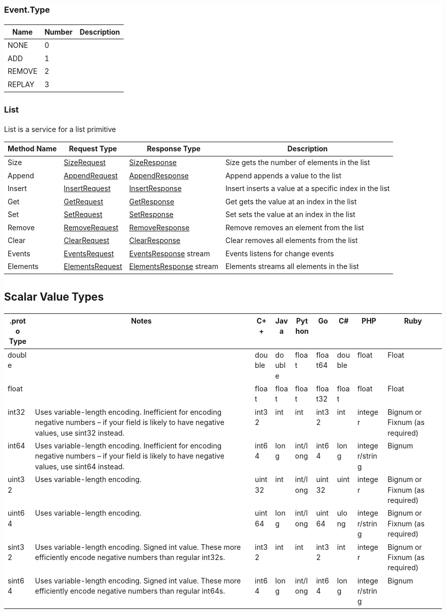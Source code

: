 



 


<a name="atomix.primitive.list.v1.Event.Type"></a>

### Event.Type


| Name | Number | Description |
| ---- | ------ | ----------- |
| NONE | 0 |  |
| ADD | 1 |  |
| REMOVE | 2 |  |
| REPLAY | 3 |  |


 

 


<a name="atomix.primitive.list.v1.List"></a>

### List
List is a service for a list primitive

| Method Name | Request Type | Response Type | Description |
| ----------- | ------------ | ------------- | ------------|
| Size | [SizeRequest](#atomix.primitive.list.v1.SizeRequest) | [SizeResponse](#atomix.primitive.list.v1.SizeResponse) | Size gets the number of elements in the list |
| Append | [AppendRequest](#atomix.primitive.list.v1.AppendRequest) | [AppendResponse](#atomix.primitive.list.v1.AppendResponse) | Append appends a value to the list |
| Insert | [InsertRequest](#atomix.primitive.list.v1.InsertRequest) | [InsertResponse](#atomix.primitive.list.v1.InsertResponse) | Insert inserts a value at a specific index in the list |
| Get | [GetRequest](#atomix.primitive.list.v1.GetRequest) | [GetResponse](#atomix.primitive.list.v1.GetResponse) | Get gets the value at an index in the list |
| Set | [SetRequest](#atomix.primitive.list.v1.SetRequest) | [SetResponse](#atomix.primitive.list.v1.SetResponse) | Set sets the value at an index in the list |
| Remove | [RemoveRequest](#atomix.primitive.list.v1.RemoveRequest) | [RemoveResponse](#atomix.primitive.list.v1.RemoveResponse) | Remove removes an element from the list |
| Clear | [ClearRequest](#atomix.primitive.list.v1.ClearRequest) | [ClearResponse](#atomix.primitive.list.v1.ClearResponse) | Clear removes all elements from the list |
| Events | [EventsRequest](#atomix.primitive.list.v1.EventsRequest) | [EventsResponse](#atomix.primitive.list.v1.EventsResponse) stream | Events listens for change events |
| Elements | [ElementsRequest](#atomix.primitive.list.v1.ElementsRequest) | [ElementsResponse](#atomix.primitive.list.v1.ElementsResponse) stream | Elements streams all elements in the list |

 



## Scalar Value Types

| .proto Type | Notes | C++ | Java | Python | Go | C# | PHP | Ruby |
| ----------- | ----- | --- | ---- | ------ | -- | -- | --- | ---- |
| <a name="double" /> double |  | double | double | float | float64 | double | float | Float |
| <a name="float" /> float |  | float | float | float | float32 | float | float | Float |
| <a name="int32" /> int32 | Uses variable-length encoding. Inefficient for encoding negative numbers – if your field is likely to have negative values, use sint32 instead. | int32 | int | int | int32 | int | integer | Bignum or Fixnum (as required) |
| <a name="int64" /> int64 | Uses variable-length encoding. Inefficient for encoding negative numbers – if your field is likely to have negative values, use sint64 instead. | int64 | long | int/long | int64 | long | integer/string | Bignum |
| <a name="uint32" /> uint32 | Uses variable-length encoding. | uint32 | int | int/long | uint32 | uint | integer | Bignum or Fixnum (as required) |
| <a name="uint64" /> uint64 | Uses variable-length encoding. | uint64 | long | int/long | uint64 | ulong | integer/string | Bignum or Fixnum (as required) |
| <a name="sint32" /> sint32 | Uses variable-length encoding. Signed int value. These more efficiently encode negative numbers than regular int32s. | int32 | int | int | int32 | int | integer | Bignum or Fixnum (as required) |
| <a name="sint64" /> sint64 | Uses variable-length encoding. Signed int value. These more efficiently encode negative numbers than regular int64s. | int64 | long | int/long | int64 | long | integer/string | Bignum |